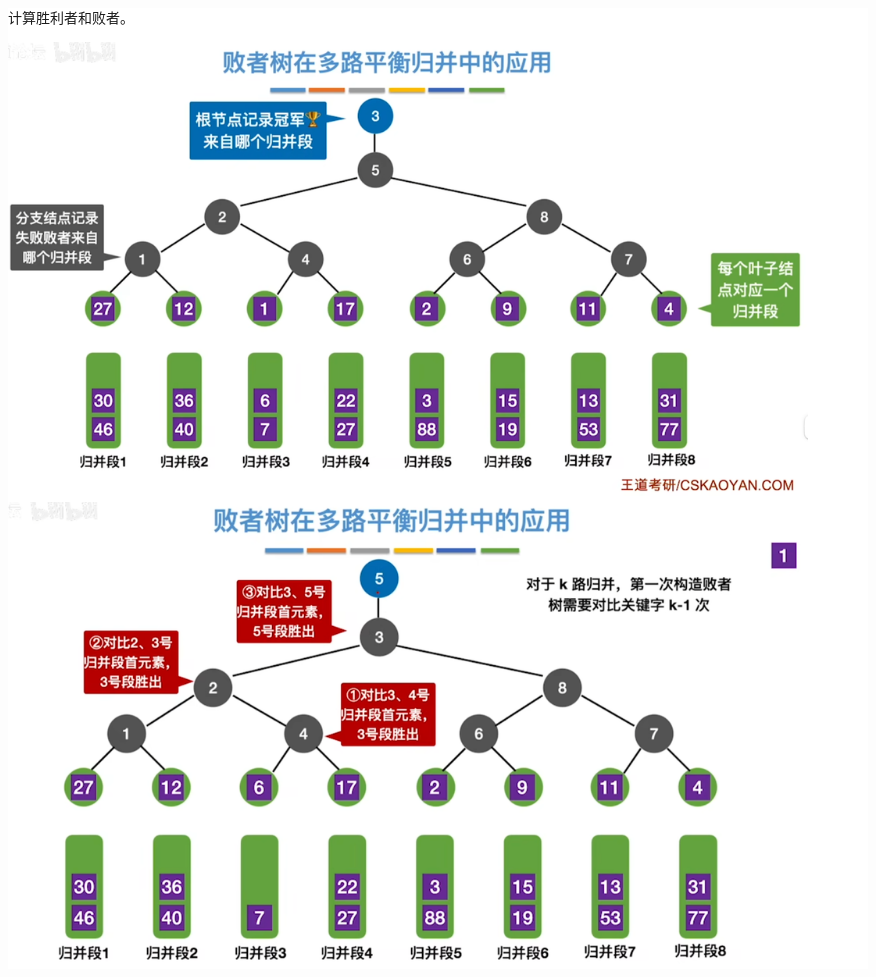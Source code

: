 计算胜利者和败者。

<img src="./assets/image-20230612192012414.png" alt="image-20230612192012414" width="800px" />



<img src="./assets/image-20230612193247477.png" alt="image-20230612193247477" width="800px"  />
